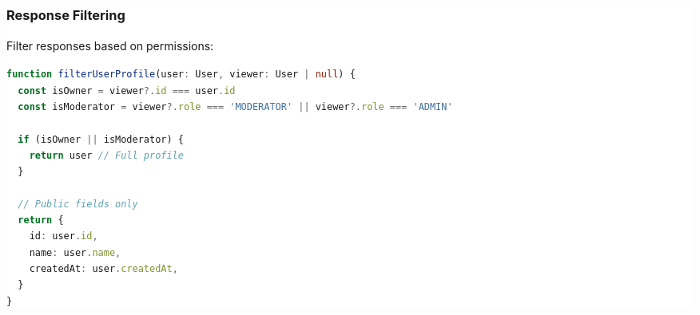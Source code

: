 ### Response Filtering

Filter responses based on permissions:

```ts
function filterUserProfile(user: User, viewer: User | null) {
  const isOwner = viewer?.id === user.id
  const isModerator = viewer?.role === 'MODERATOR' || viewer?.role === 'ADMIN'

  if (isOwner || isModerator) {
    return user // Full profile
  }

  // Public fields only
  return {
    id: user.id,
    name: user.name,
    createdAt: user.createdAt,
  }
}
```
